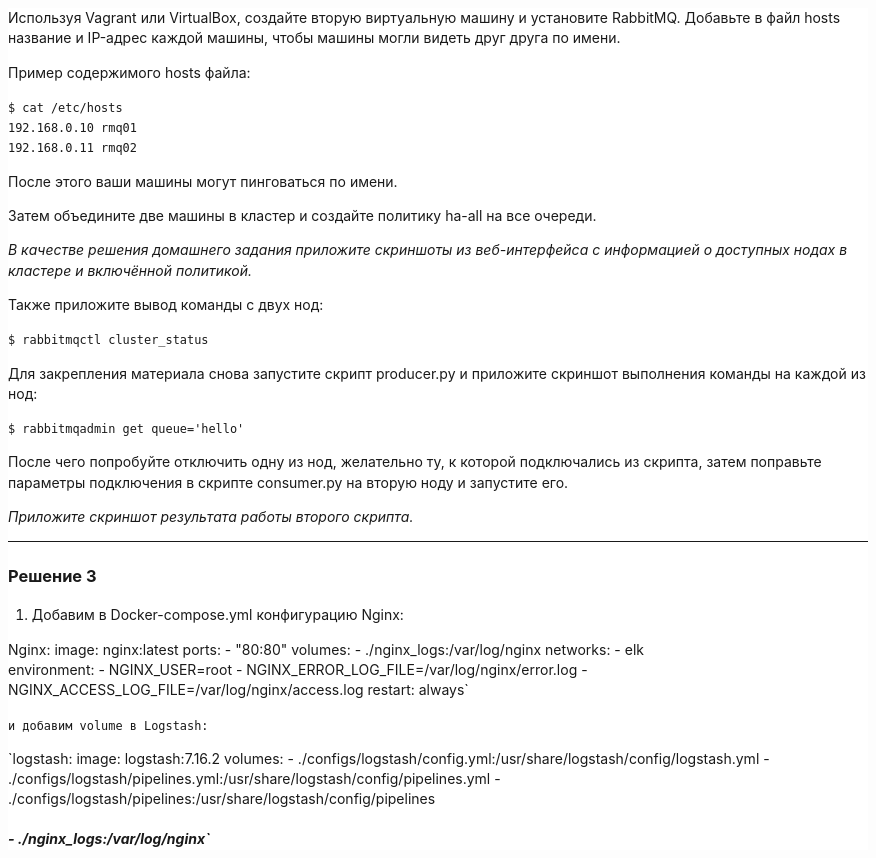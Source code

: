 Используя Vagrant или VirtualBox, создайте вторую виртуальную машину и установите RabbitMQ.
Добавьте в файл hosts название и IP-адрес каждой машины, чтобы машины могли видеть друг друга по имени.

Пример содержимого hosts файла:
```shell script
$ cat /etc/hosts
192.168.0.10 rmq01
192.168.0.11 rmq02
```
После этого ваши машины могут пинговаться по имени.

Затем объедините две машины в кластер и создайте политику ha-all на все очереди.

*В качестве решения домашнего задания приложите скриншоты из веб-интерфейса с информацией о доступных нодах в кластере и включённой политикой.*

Также приложите вывод команды с двух нод:

```shell script
$ rabbitmqctl cluster_status
```

Для закрепления материала снова запустите скрипт producer.py и приложите скриншот выполнения команды на каждой из нод:

```shell script
$ rabbitmqadmin get queue='hello'
```

После чего попробуйте отключить одну из нод, желательно ту, к которой подключались из скрипта, затем поправьте параметры подключения в скрипте consumer.py на вторую ноду и запустите его.

*Приложите скриншот результата работы второго скрипта.*

---

### Решение 3
1. Добавим в Docker-compose.yml конфигурацию Nginx:
   
Nginx:
    image: nginx:latest
    ports:
      - "80:80"
    volumes:
      - ./nginx_logs:/var/log/nginx
    networks:
      - elk    
    environment:
      - NGINX_USER=root
      - NGINX_ERROR_LOG_FILE=/var/log/nginx/error.log
      - NGINX_ACCESS_LOG_FILE=/var/log/nginx/access.log 
    restart: always`

    и добавим volume в Logstash:

`logstash:
    image: logstash:7.16.2
    volumes:
      - ./configs/logstash/config.yml:/usr/share/logstash/config/logstash.yml
      - ./configs/logstash/pipelines.yml:/usr/share/logstash/config/pipelines.yml
      - ./configs/logstash/pipelines:/usr/share/logstash/config/pipelines
##### - ./nginx_logs:/var/log/nginx`
